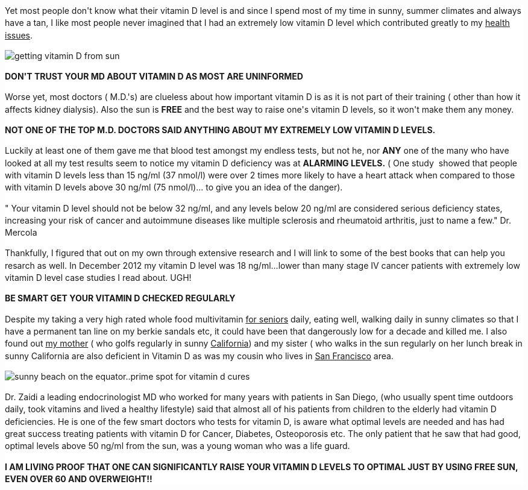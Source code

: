 Yet most people don't know what their vitamin D level is and since I spend most of my time in sunny, summer climates and always have a tan, I like most people never imagined that I had an extremely low vitamin D level which contributed greatly to my [health issues](http://soultravelers3new.local/2011/09/travel-health-secrets-for-long-term-digital-nomads.html "travel health secrets").  
  
![getting vitamin D from sun](https://pub-ac94b3f306b24c0dba4238943c97f2e1.r2.dev/6a00e5502a950788330192aa7fea26970d.jpg)  
  
**DON'T TRUST YOUR MD ABOUT VITAMIN D AS MOST ARE UNINFORMED**  
  
Worse yet, most doctors ( M.D.'s) are clueless about how important vitamin D is as it is not part of their training ( other than how it affects kidney dialysis). Also the sun is **FREE** and the best way to raise one's vitamin D levels, so it won't make them any money.  
  
**NOT ONE OF THE TOP M.D. DOCTORS SAID ANYTHING ABOUT MY EXTREMELY LOW VITAMIN D LEVELS.**  
  
Luckily at least one of them gave me that blood test amongst my endless tests, but not he, nor **ANY** one of the many who have looked at all my test results seem to notice my vitamin D deficiency was at **ALARMING LEVELS.** ( One study  showed that people with vitamin D levels less than 15 ng/ml (37 nmol/l) were over 2 times more likely to have a heart attack when compared to those with vitamin D levels above 30 ng/ml (75 nmol/l)... to give you an idea of the danger).  
  
" Your vitamin D level should not be below 32 ng/ml, and any levels below 20 ng/ml are considered serious deficiency states, increasing your risk of cancer and autoimmune diseases like multiple sclerosis and rheumatoid arthritis, just to name a few." Dr. Mercola  
  
Thankfully, I figured that out on my own through extensive research and I will link to some of the best books that can help you resarch as well. In December 2012 my vitamin D level was 18 ng/ml...lower than many stage IV cancer patients with extremely low vitamin D level case studies I read about. UGH!  
  
**BE SMART GET YOUR VITAMIN D CHECKED REGULARLY**  
  
Despite my taking a very high rated whole food multivitamin [for seniors](http://soultravelers3new.local/2010/06/early-retirement-perpetual-travel-radical-early-retirement-with-kids-rtw-family-travel-multiyear.html "retirement and travel") daily, eating well, walking daily in sunny climates so that I have a permanent tan line on my berkie sandals etc, it could have been that dangerously low for a decade and killed me. I also found out [my mother](http://soultravelers3new.local/2007/02/worlds-best-mot.html "mother") ( who golfs regularly in sunny [California](http://soultravelers3new.local/2012/08/top-10-california-destinations.html "California destinations for travel")) and my sister ( who walks in the sun regularly on her lunch break in sunny California are also deficient in Vitamin D as was my cousin who lives in [San Francisco](http://soultravelers3new.local/2012/05/san-francisco-travel-why-we-love-it.html "San Francisco travel") area.  
  
![sunny beach on the equator..prime spot for vitamin d cures](https://pub-ac94b3f306b24c0dba4238943c97f2e1.r2.dev/6a00e5502a950788330192aa8018b7970d.jpg)  
  
  
Dr. Zaidi a leading endocrinologist MD who worked for many years with patients in San Diego, (who usually spent time outdoors daily, took vitamins and lived a healthy lifestyle) said that almost all of his patients from children to the elderly had vitamin D deficiencies. He is one of the few smart doctors who tests for vitamin D, is aware what optimal levels are needed and has had great success treating patients with vitamin D for Cancer, Diabetes, Osteoporosis etc. The only patient that he saw that had good, optimal levels above 50 ng/ml from the sun, was a young woman who was a life guard.  
  
**I AM LIVING PROOF THAT ONE CAN SIGNIFICANTLY RAISE YOUR VITAMIN D LEVELS TO OPTIMAL JUST BY USING FREE SUN, EVEN OVER 60 AND OVERWEIGHT!!**  
  
